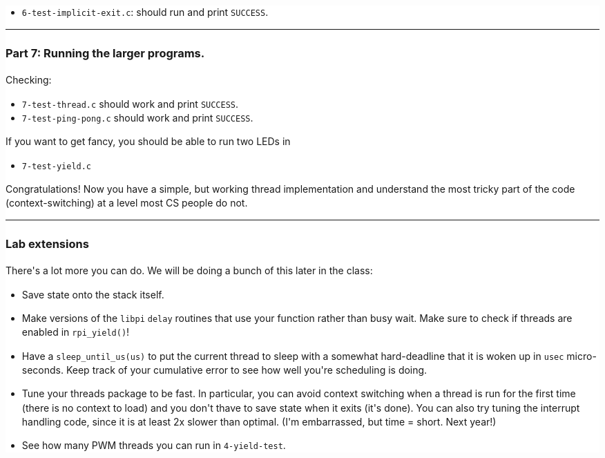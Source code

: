    - `6-test-implicit-exit.c`: should run and print `SUCCESS`.

----------------------------------------------------------------------
### Part 7: Running the larger programs.

Checking:
   - `7-test-thread.c` should work and print `SUCCESS`.
   - `7-test-ping-pong.c` should work and print `SUCCESS`.

If you want to get fancy, you should be able to run two LEDs in 
   - `7-test-yield.c`

Congratulations!  Now you have a simple, but working thread implementation
and understand the most tricky part of the code (context-switching)
at a level most CS people do not.

-------------------------------------------------------------------------
### Lab extensions

There's a lot more you can do.  We will be doing a bunch of this later
in the class:

  - Save state onto the stack itself.

  - Make versions of the `libpi` `delay` routines that use your function rather than
  busy wait.  Make sure to check if threads are enabled in `rpi_yield()`!

  - Have a `sleep_until_us(us)` to put the current thread to sleep with a 
  somewhat hard-deadline that it is woken up in `usec` micro-seconds.  Keep
  track of your cumulative error to see how well you're scheduling is doing.

  - Tune your threads package to be fast.  In particular, you can avoid
  context switching when a thread is run for the first time (there is
  no context to load) and you don't thave to save state when it exits
  (it's done).  You can also try tuning the interrupt handling code,
  since it is at least 2x slower than optimal.  (I'm embarrassed, but
  time = short.  Next year!)

   - See how many PWM threads you can run in `4-yield-test`.
